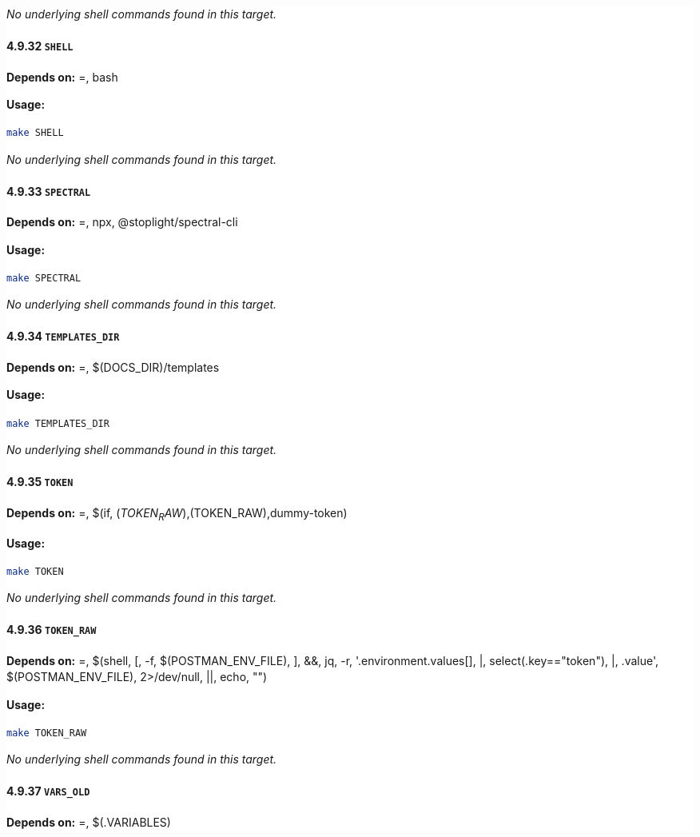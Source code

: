 _No underlying shell commands found in this target._

#### 4.9.32 `SHELL`

**Depends on:** =, bash

**Usage:**
```bash
make SHELL
```

_No underlying shell commands found in this target._

#### 4.9.33 `SPECTRAL`

**Depends on:** =, npx, @stoplight/spectral-cli

**Usage:**
```bash
make SPECTRAL
```

_No underlying shell commands found in this target._

#### 4.9.34 `TEMPLATES_DIR`

**Depends on:** =, $(DOCS_DIR)/templates

**Usage:**
```bash
make TEMPLATES_DIR
```

_No underlying shell commands found in this target._

#### 4.9.35 `TOKEN`

**Depends on:** =, $(if, $(TOKEN_RAW),$(TOKEN_RAW),dummy-token)

**Usage:**
```bash
make TOKEN
```

_No underlying shell commands found in this target._

#### 4.9.36 `TOKEN_RAW`

**Depends on:** =, $(shell, [, -f, $(POSTMAN_ENV_FILE), ], &&, jq, -r, '.environment.values[], |, select(.key=="token"), |, .value', $(POSTMAN_ENV_FILE), 2>/dev/null, ||, echo, "")

**Usage:**
```bash
make TOKEN_RAW
```

_No underlying shell commands found in this target._

#### 4.9.37 `VARS_OLD`

**Depends on:** =, $(.VARIABLES)
